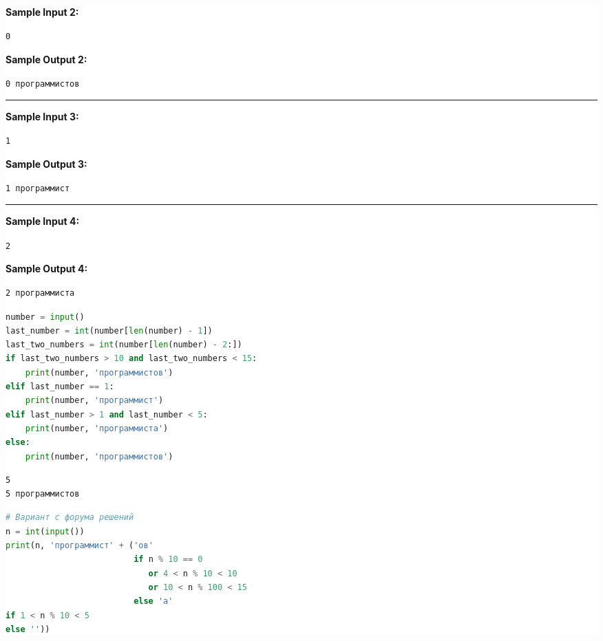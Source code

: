**Sample Input 2:**
```
0
```
**Sample Output 2:**
```
0 программистов
```

---
**Sample Input 3:**
```
1
```
**Sample Output 3:**
```
1 программист
```

---
**Sample Input 4:**
```
2
```
**Sample Output 4:**
```
2 программиста
```


```python
number = input()
last_number = int(number[len(number) - 1])
last_two_numbers = int(number[len(number) - 2:])
if last_two_numbers > 10 and last_two_numbers < 15:
    print(number, 'программистов')
elif last_number == 1:
    print(number, 'программист')
elif last_number > 1 and last_number < 5:
    print(number, 'программиста')
else:
    print(number, 'программистов')
```

    5
    5 программистов



```python
# Вариант с форума решений
n = int(input())
print(n, 'программист' + ('ов'
                          if n % 10 == 0
                             or 4 < n % 10 < 10
                             or 10 < n % 100 < 15
                          else 'а'
if 1 < n % 10 < 5
else ''))
```
